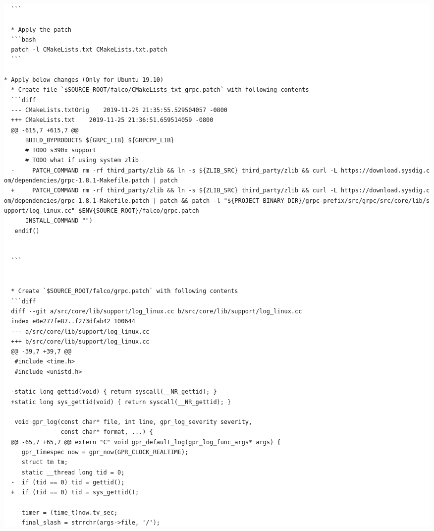       ```

      * Apply the patch    
      ```bash
      patch -l CMakeLists.txt CMakeLists.txt.patch
      ```

    * Apply below changes (Only for Ubuntu 19.10) 
      * Create file `$SOURCE_ROOT/falco/CMakeLists_txt_grpc.patch` with following contents
      ```diff
      --- CMakeLists.txtOrig	2019-11-25 21:35:55.529504057 -0800
      +++ CMakeLists.txt	2019-11-25 21:36:51.659514059 -0800
      @@ -615,7 +615,7 @@
          BUILD_BYPRODUCTS ${GRPC_LIB} ${GRPCPP_LIB}
          # TODO s390x support
          # TODO what if using system zlib
      -		PATCH_COMMAND rm -rf third_party/zlib && ln -s ${ZLIB_SRC} third_party/zlib && curl -L https://download.sysdig.com/dependencies/grpc-1.8.1-Makefile.patch | patch
      +		PATCH_COMMAND rm -rf third_party/zlib && ln -s ${ZLIB_SRC} third_party/zlib && curl -L https://download.sysdig.com/dependencies/grpc-1.8.1-Makefile.patch | patch && patch -l "${PROJECT_BINARY_DIR}/grpc-prefix/src/grpc/src/core/lib/support/log_linux.cc" $ENV{SOURCE_ROOT}/falco/grpc.patch
          INSTALL_COMMAND "")
       endif()


      ```
      

      * Create `$SOURCE_ROOT/falco/grpc.patch` with following contents  
      ```diff
      diff --git a/src/core/lib/support/log_linux.cc b/src/core/lib/support/log_linux.cc
      index e0e277fe87..f273dfab42 100644
      --- a/src/core/lib/support/log_linux.cc
      +++ b/src/core/lib/support/log_linux.cc
      @@ -39,7 +39,7 @@
       #include <time.h>
       #include <unistd.h>

      -static long gettid(void) { return syscall(__NR_gettid); }
      +static long sys_gettid(void) { return syscall(__NR_gettid); }

       void gpr_log(const char* file, int line, gpr_log_severity severity,
                    const char* format, ...) {
      @@ -65,7 +65,7 @@ extern "C" void gpr_default_log(gpr_log_func_args* args) {
         gpr_timespec now = gpr_now(GPR_CLOCK_REALTIME);
         struct tm tm;
         static __thread long tid = 0;
      -  if (tid == 0) tid = gettid();
      +  if (tid == 0) tid = sys_gettid();

         timer = (time_t)now.tv_sec;
         final_slash = strrchr(args->file, '/');
